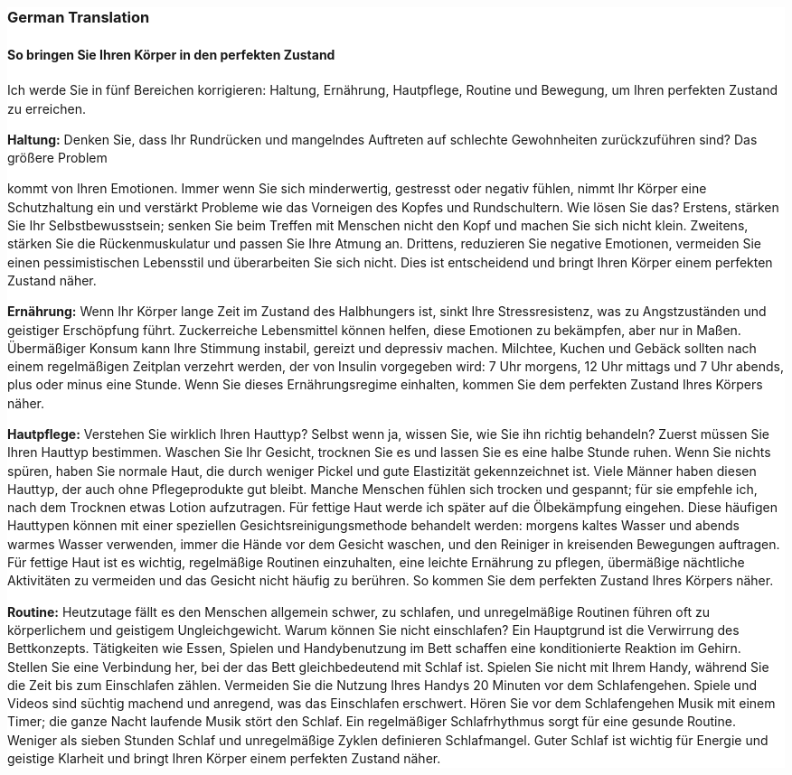 
### German Translation

#### So bringen Sie Ihren Körper in den perfekten Zustand
Ich werde Sie in fünf Bereichen korrigieren: Haltung, Ernährung, Hautpflege, Routine und Bewegung, um Ihren perfekten Zustand zu erreichen.

**Haltung:**
Denken Sie, dass Ihr Rundrücken und mangelndes Auftreten auf schlechte Gewohnheiten zurückzuführen sind? Das größere Problem

 kommt von Ihren Emotionen. Immer wenn Sie sich minderwertig, gestresst oder negativ fühlen, nimmt Ihr Körper eine Schutzhaltung ein und verstärkt Probleme wie das Vorneigen des Kopfes und Rundschultern. Wie lösen Sie das? Erstens, stärken Sie Ihr Selbstbewusstsein; senken Sie beim Treffen mit Menschen nicht den Kopf und machen Sie sich nicht klein. Zweitens, stärken Sie die Rückenmuskulatur und passen Sie Ihre Atmung an. Drittens, reduzieren Sie negative Emotionen, vermeiden Sie einen pessimistischen Lebensstil und überarbeiten Sie sich nicht. Dies ist entscheidend und bringt Ihren Körper einem perfekten Zustand näher.

**Ernährung:**
Wenn Ihr Körper lange Zeit im Zustand des Halbhungers ist, sinkt Ihre Stressresistenz, was zu Angstzuständen und geistiger Erschöpfung führt. Zuckerreiche Lebensmittel können helfen, diese Emotionen zu bekämpfen, aber nur in Maßen. Übermäßiger Konsum kann Ihre Stimmung instabil, gereizt und depressiv machen. Milchtee, Kuchen und Gebäck sollten nach einem regelmäßigen Zeitplan verzehrt werden, der von Insulin vorgegeben wird: 7 Uhr morgens, 12 Uhr mittags und 7 Uhr abends, plus oder minus eine Stunde. Wenn Sie dieses Ernährungsregime einhalten, kommen Sie dem perfekten Zustand Ihres Körpers näher.

**Hautpflege:**
Verstehen Sie wirklich Ihren Hauttyp? Selbst wenn ja, wissen Sie, wie Sie ihn richtig behandeln? Zuerst müssen Sie Ihren Hauttyp bestimmen. Waschen Sie Ihr Gesicht, trocknen Sie es und lassen Sie es eine halbe Stunde ruhen. Wenn Sie nichts spüren, haben Sie normale Haut, die durch weniger Pickel und gute Elastizität gekennzeichnet ist. Viele Männer haben diesen Hauttyp, der auch ohne Pflegeprodukte gut bleibt. Manche Menschen fühlen sich trocken und gespannt; für sie empfehle ich, nach dem Trocknen etwas Lotion aufzutragen. Für fettige Haut werde ich später auf die Ölbekämpfung eingehen. Diese häufigen Hauttypen können mit einer speziellen Gesichtsreinigungsmethode behandelt werden: morgens kaltes Wasser und abends warmes Wasser verwenden, immer die Hände vor dem Gesicht waschen, und den Reiniger in kreisenden Bewegungen auftragen. Für fettige Haut ist es wichtig, regelmäßige Routinen einzuhalten, eine leichte Ernährung zu pflegen, übermäßige nächtliche Aktivitäten zu vermeiden und das Gesicht nicht häufig zu berühren. So kommen Sie dem perfekten Zustand Ihres Körpers näher.

**Routine:**
Heutzutage fällt es den Menschen allgemein schwer, zu schlafen, und unregelmäßige Routinen führen oft zu körperlichem und geistigem Ungleichgewicht. Warum können Sie nicht einschlafen? Ein Hauptgrund ist die Verwirrung des Bettkonzepts. Tätigkeiten wie Essen, Spielen und Handybenutzung im Bett schaffen eine konditionierte Reaktion im Gehirn. Stellen Sie eine Verbindung her, bei der das Bett gleichbedeutend mit Schlaf ist. Spielen Sie nicht mit Ihrem Handy, während Sie die Zeit bis zum Einschlafen zählen. Vermeiden Sie die Nutzung Ihres Handys 20 Minuten vor dem Schlafengehen. Spiele und Videos sind süchtig machend und anregend, was das Einschlafen erschwert. Hören Sie vor dem Schlafengehen Musik mit einem Timer; die ganze Nacht laufende Musik stört den Schlaf. Ein regelmäßiger Schlafrhythmus sorgt für eine gesunde Routine. Weniger als sieben Stunden Schlaf und unregelmäßige Zyklen definieren Schlafmangel. Guter Schlaf ist wichtig für Energie und geistige Klarheit und bringt Ihren Körper einem perfekten Zustand näher.
